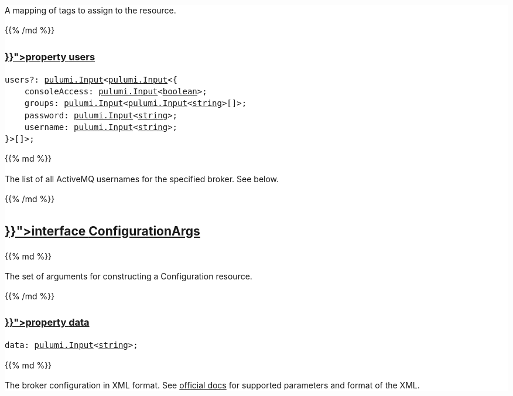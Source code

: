 A mapping of tags to assign to the resource.

{{% /md %}}
</div>
<h3 class="pdoc-member-header" id="BrokerState-users">
<a class="pdoc-child-name" href="{{< pkg-url pkg="aws" path="mq/broker.ts#L313" >}}">property <b>users</b></a>
</h3>
<div class="pdoc-member-contents">
<pre class="highlight"><span class='kd'></span>users?: <a href='/docs/reference/pkg/nodejs/pulumi/pulumi/#Input'>pulumi.Input</a>&lt;<a href='/docs/reference/pkg/nodejs/pulumi/pulumi/#Input'>pulumi.Input</a>&lt;{
    consoleAccess: <a href='/docs/reference/pkg/nodejs/pulumi/pulumi/#Input'>pulumi.Input</a>&lt;<span class='kd'><a href='https://developer.mozilla.org/en-US/docs/Web/JavaScript/Reference/Global_Objects/Boolean'>boolean</a></span>&gt;;
    groups: <a href='/docs/reference/pkg/nodejs/pulumi/pulumi/#Input'>pulumi.Input</a>&lt;<a href='/docs/reference/pkg/nodejs/pulumi/pulumi/#Input'>pulumi.Input</a>&lt;<span class='kd'><a href='https://developer.mozilla.org/en-US/docs/Web/JavaScript/Reference/Global_Objects/String'>string</a></span>&gt;[]&gt;;
    password: <a href='/docs/reference/pkg/nodejs/pulumi/pulumi/#Input'>pulumi.Input</a>&lt;<span class='kd'><a href='https://developer.mozilla.org/en-US/docs/Web/JavaScript/Reference/Global_Objects/String'>string</a></span>&gt;;
    username: <a href='/docs/reference/pkg/nodejs/pulumi/pulumi/#Input'>pulumi.Input</a>&lt;<span class='kd'><a href='https://developer.mozilla.org/en-US/docs/Web/JavaScript/Reference/Global_Objects/String'>string</a></span>&gt;;
}&gt;[]&gt;;</pre>
{{% md %}}

The list of all ActiveMQ usernames for the specified broker. See below.

{{% /md %}}
</div>
</div>
<h2 class="pdoc-module-header" id="ConfigurationArgs">
<a class="pdoc-member-name" href="{{< pkg-url pkg="aws" path="mq/configuration.ts#L192" >}}">interface <b>ConfigurationArgs</b></a>
</h2>
<div class="pdoc-module-contents">
{{% md %}}

The set of arguments for constructing a Configuration resource.

{{% /md %}}
<h3 class="pdoc-member-header" id="ConfigurationArgs-data">
<a class="pdoc-child-name" href="{{< pkg-url pkg="aws" path="mq/configuration.ts#L198" >}}">property <b>data</b></a>
</h3>
<div class="pdoc-member-contents">
<pre class="highlight"><span class='kd'></span>data: <a href='/docs/reference/pkg/nodejs/pulumi/pulumi/#Input'>pulumi.Input</a>&lt;<span class='kd'><a href='https://developer.mozilla.org/en-US/docs/Web/JavaScript/Reference/Global_Objects/String'>string</a></span>&gt;;</pre>
{{% md %}}

The broker configuration in XML format.
See [official docs](https://docs.aws.amazon.com/amazon-mq/latest/developer-guide/amazon-mq-broker-configuration-parameters.html)
for supported parameters and format of the XML.
